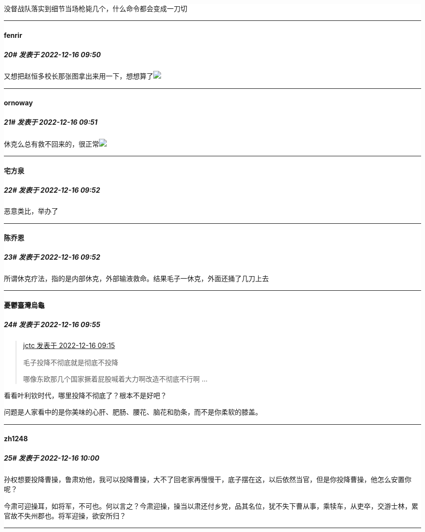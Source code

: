没督战队落实到细节当场枪毙几个，什么命令都会变成一刀切

*****

####  fenrir  
##### 20#       发表于 2022-12-16 09:50

又想把赵恒多校长那张图拿出来用一下，想想算了<img src="https://static.saraba1st.com/image/smiley/face2017/068.png" referrerpolicy="no-referrer">

*****

####  ornoway  
##### 21#       发表于 2022-12-16 09:51

休克么总有救不回来的，很正常<img src="https://static.saraba1st.com/image/smiley/face2017/053.png" referrerpolicy="no-referrer">

*****

####  宅方泉  
##### 22#       发表于 2022-12-16 09:52

恶意类比，举办了

*****

####  陈乔恩  
##### 23#       发表于 2022-12-16 09:52

所谓休克疗法，指的是内部休克，外部输液救命。结果毛子一休克，外面还捅了几刀上去

*****

####  憂鬱臺灣烏龜  
##### 24#       发表于 2022-12-16 09:55

<blockquote><a href="httphttps://bbs.saraba1st.com/2b/forum.php?mod=redirect&amp;goto=findpost&amp;pid=58961463&amp;ptid=2110168" target="_blank">jctc 发表于 2022-12-16 09:15</a>

毛子投降不彻底就是彻底不投降

哪像东欧那几个国家撅着屁股喊着大力啊改造不彻底不行啊 ...</blockquote>
看看叶利钦时代，哪里投降不彻底了？根本不是好吧？

问题是人家看中的是你美味的心肝、肥肠、腰花、脑花和肋条，而不是你柔软的膝盖。

*****

####  zh1248  
##### 25#       发表于 2022-12-16 10:00

孙权想要投降曹操，鲁肃劝他，我可以投降曹操，大不了回老家再慢慢干，底子摆在这，以后依然当官，但是你投降曹操，他怎么安置你呢？

今肃可迎操耳，如将军，不可也。何以言之？今肃迎操，操当以肃还付乡党，品其名位，犹不失下曹从事，乘犊车，从吏卒，交游士林，累官故不失州郡也。将军迎操，欲安所归？

*****
